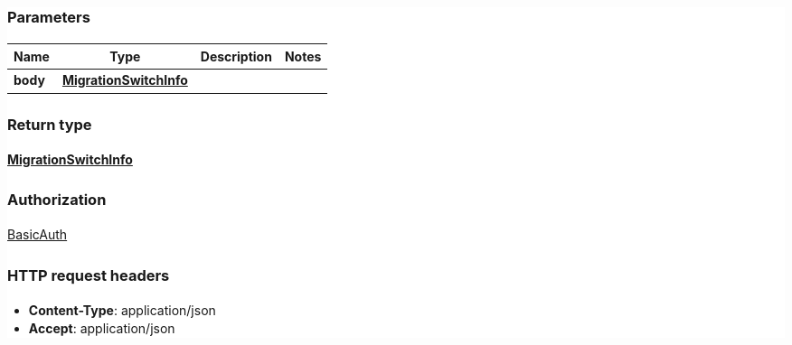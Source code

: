 ### Parameters

Name | Type | Description  | Notes
------------- | ------------- | ------------- | -------------
 **body** | [**MigrationSwitchInfo**](MigrationSwitchInfo.md)|  |

### Return type

[**MigrationSwitchInfo**](MigrationSwitchInfo.md)

### Authorization

[BasicAuth](../README.md#BasicAuth)

### HTTP request headers

 - **Content-Type**: application/json
 - **Accept**: application/json

